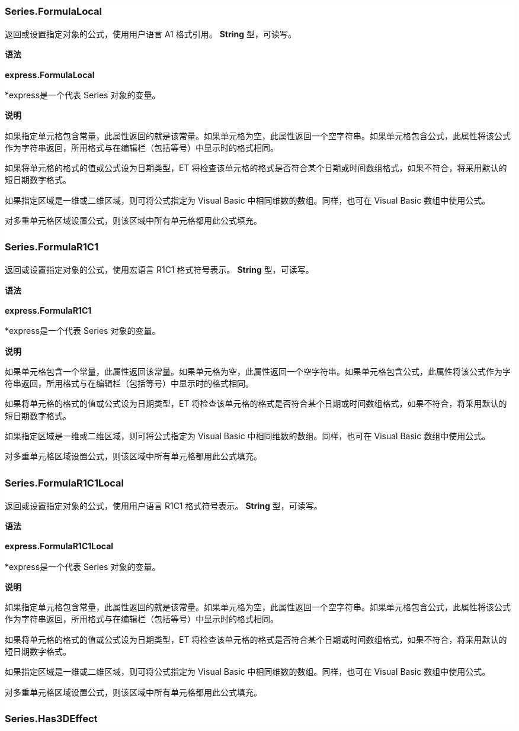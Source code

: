 ### Series.FormulaLocal

返回或设置指定对象的公式，使用用户语言 A1 格式引用。 **String** 型，可读写。

**语法**

**express.FormulaLocal**

\*express是一个代表 Series 对象的变量。

**说明**

如果指定单元格包含常量，此属性返回的就是该常量。如果单元格为空，此属性返回一个空字符串。如果单元格包含公式，此属性将该公式作为字符串返回，所用格式与在编辑栏（包括等号）中显示时的格式相同。

如果将单元格的格式的值或公式设为日期类型，ET 将检查该单元格的格式是否符合某个日期或时间数组格式，如果不符合，将采用默认的短日期数字格式。

如果指定区域是一维或二维区域，则可将公式指定为 Visual Basic 中相同维数的数组。同样，也可在 Visual Basic 数组中使用公式。

对多重单元格区域设置公式，则该区域中所有单元格都用此公式填充。

### Series.FormulaR1C1

返回或设置指定对象的公式，使用宏语言 R1C1 格式符号表示。 **String** 型，可读写。

**语法**

**express.FormulaR1C1**

\*express是一个代表 Series 对象的变量。

**说明**

如果单元格包含一个常量，此属性返回该常量。如果单元格为空，此属性返回一个空字符串。如果单元格包含公式，此属性将该公式作为字符串返回，所用格式与在编辑栏（包括等号）中显示时的格式相同。

如果将单元格的格式的值或公式设为日期类型，ET 将检查该单元格的格式是否符合某个日期或时间数组格式，如果不符合，将采用默认的短日期数字格式。

如果指定区域是一维或二维区域，则可将公式指定为 Visual Basic 中相同维数的数组。同样，也可在 Visual Basic 数组中使用公式。

对多重单元格区域设置公式，则该区域中所有单元格都用此公式填充。

### Series.FormulaR1C1Local

返回或设置指定对象的公式，使用用户语言 R1C1 格式符号表示。 **String** 型，可读写。

**语法**

**express.FormulaR1C1Local**

\*express是一个代表 Series 对象的变量。

**说明**

如果指定单元格包含常量，此属性返回的就是该常量。如果单元格为空，此属性返回一个空字符串。如果单元格包含公式，此属性将该公式作为字符串返回，所用格式与在编辑栏（包括等号）中显示时的格式相同。

如果将单元格的格式的值或公式设为日期类型，ET 将检查该单元格的格式是否符合某个日期或时间数组格式，如果不符合，将采用默认的短日期数字格式。

如果指定区域是一维或二维区域，则可将公式指定为 Visual Basic 中相同维数的数组。同样，也可在 Visual Basic 数组中使用公式。

对多重单元格区域设置公式，则该区域中所有单元格都用此公式填充。

### Series.Has3DEffect

